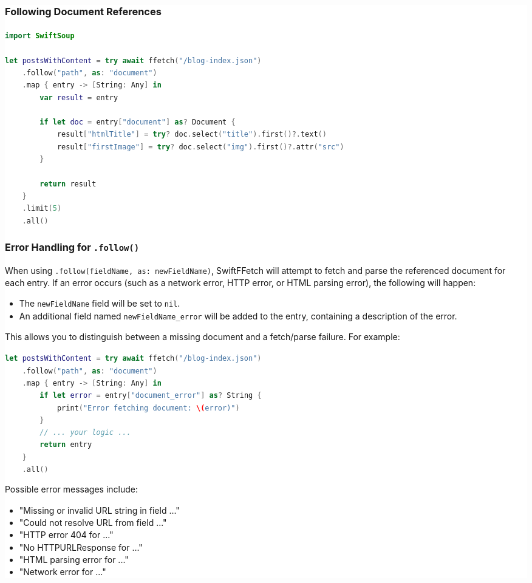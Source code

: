 ### Following Document References

```swift
import SwiftSoup

let postsWithContent = try await ffetch("/blog-index.json")
    .follow("path", as: "document")
    .map { entry -> [String: Any] in
        var result = entry

        if let doc = entry["document"] as? Document {
            result["htmlTitle"] = try? doc.select("title").first()?.text()
            result["firstImage"] = try? doc.select("img").first()?.attr("src")
        }

        return result
    }
    .limit(5)
    .all()
```

### Error Handling for `.follow()`

When using `.follow(fieldName, as: newFieldName)`, SwiftFFetch will attempt to fetch and parse the referenced document for each entry. If an error occurs (such as a network error, HTTP error, or HTML parsing error), the following will happen:

- The `newFieldName` field will be set to `nil`.
- An additional field named `newFieldName_error` will be added to the entry, containing a description of the error.

This allows you to distinguish between a missing document and a fetch/parse failure. For example:

```swift
let postsWithContent = try await ffetch("/blog-index.json")
    .follow("path", as: "document")
    .map { entry -> [String: Any] in
        if let error = entry["document_error"] as? String {
            print("Error fetching document: \(error)")
        }
        // ... your logic ...
        return entry
    }
    .all()
```

Possible error messages include:
- "Missing or invalid URL string in field ..."
- "Could not resolve URL from field ..."
- "HTTP error 404 for ..."
- "No HTTPURLResponse for ..."
- "HTML parsing error for ..."
- "Network error for ..."
